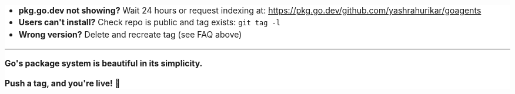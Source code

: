 - **pkg.go.dev not showing?** Wait 24 hours or request indexing at: https://pkg.go.dev/github.com/yashrahurikar/goagents
- **Users can't install?** Check repo is public and tag exists: `git tag -l`
- **Wrong version?** Delete and recreate tag (see FAQ above)

---

**Go's package system is beautiful in its simplicity.** 

**Push a tag, and you're live! 🎊**
